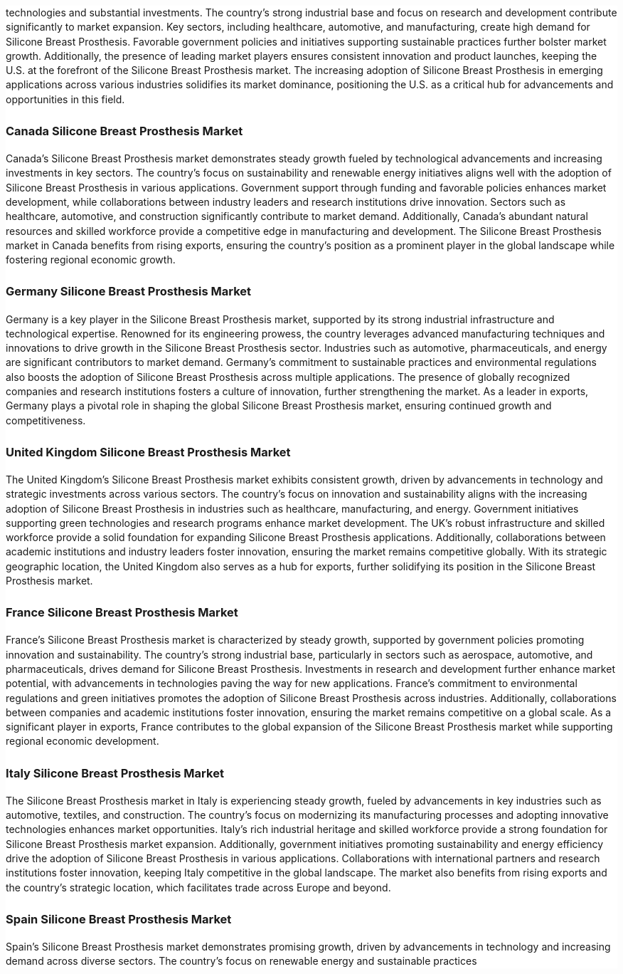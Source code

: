 technologies and substantial investments. The country&rsquo;s strong industrial base and focus on research and development contribute significantly to market expansion. Key sectors, including healthcare, automotive, and manufacturing, create high demand for Silicone Breast Prosthesis. Favorable government policies and initiatives supporting sustainable practices further bolster market growth. Additionally, the presence of leading market players ensures consistent innovation and product launches, keeping the U.S. at the forefront of the Silicone Breast Prosthesis market. The increasing adoption of Silicone Breast Prosthesis in emerging applications across various industries solidifies its market dominance, positioning the U.S. as a critical hub for advancements and opportunities in this field.</p><h3>Canada Silicone Breast Prosthesis Market</h3><p>Canada&rsquo;s Silicone Breast Prosthesis market demonstrates steady growth fueled by technological advancements and increasing investments in key sectors. The country&rsquo;s focus on sustainability and renewable energy initiatives aligns well with the adoption of Silicone Breast Prosthesis in various applications. Government support through funding and favorable policies enhances market development, while collaborations between industry leaders and research institutions drive innovation. Sectors such as healthcare, automotive, and construction significantly contribute to market demand. Additionally, Canada&rsquo;s abundant natural resources and skilled workforce provide a competitive edge in manufacturing and development. The Silicone Breast Prosthesis market in Canada benefits from rising exports, ensuring the country&rsquo;s position as a prominent player in the global landscape while fostering regional economic growth.</p><h3>Germany Silicone Breast Prosthesis Market</h3><p>Germany is a key player in the Silicone Breast Prosthesis market, supported by its strong industrial infrastructure and technological expertise. Renowned for its engineering prowess, the country leverages advanced manufacturing techniques and innovations to drive growth in the Silicone Breast Prosthesis sector. Industries such as automotive, pharmaceuticals, and energy are significant contributors to market demand. Germany&rsquo;s commitment to sustainable practices and environmental regulations also boosts the adoption of Silicone Breast Prosthesis across multiple applications. The presence of globally recognized companies and research institutions fosters a culture of innovation, further strengthening the market. As a leader in exports, Germany plays a pivotal role in shaping the global Silicone Breast Prosthesis market, ensuring continued growth and competitiveness.</p><h3>United Kingdom Silicone Breast Prosthesis Market</h3><p>The United Kingdom&rsquo;s Silicone Breast Prosthesis market exhibits consistent growth, driven by advancements in technology and strategic investments across various sectors. The country&rsquo;s focus on innovation and sustainability aligns with the increasing adoption of Silicone Breast Prosthesis in industries such as healthcare, manufacturing, and energy. Government initiatives supporting green technologies and research programs enhance market development. The UK&rsquo;s robust infrastructure and skilled workforce provide a solid foundation for expanding Silicone Breast Prosthesis applications. Additionally, collaborations between academic institutions and industry leaders foster innovation, ensuring the market remains competitive globally. With its strategic geographic location, the United Kingdom also serves as a hub for exports, further solidifying its position in the Silicone Breast Prosthesis market.</p><h3>France Silicone Breast Prosthesis Market</h3><p>France&rsquo;s Silicone Breast Prosthesis market is characterized by steady growth, supported by government policies promoting innovation and sustainability. The country&rsquo;s strong industrial base, particularly in sectors such as aerospace, automotive, and pharmaceuticals, drives demand for Silicone Breast Prosthesis. Investments in research and development further enhance market potential, with advancements in technologies paving the way for new applications. France&rsquo;s commitment to environmental regulations and green initiatives promotes the adoption of Silicone Breast Prosthesis across industries. Additionally, collaborations between companies and academic institutions foster innovation, ensuring the market remains competitive on a global scale. As a significant player in exports, France contributes to the global expansion of the Silicone Breast Prosthesis market while supporting regional economic development.</p><h3>Italy Silicone Breast Prosthesis Market</h3><p>The Silicone Breast Prosthesis market in Italy is experiencing steady growth, fueled by advancements in key industries such as automotive, textiles, and construction. The country&rsquo;s focus on modernizing its manufacturing processes and adopting innovative technologies enhances market opportunities. Italy&rsquo;s rich industrial heritage and skilled workforce provide a strong foundation for Silicone Breast Prosthesis market expansion. Additionally, government initiatives promoting sustainability and energy efficiency drive the adoption of Silicone Breast Prosthesis in various applications. Collaborations with international partners and research institutions foster innovation, keeping Italy competitive in the global landscape. The market also benefits from rising exports and the country&rsquo;s strategic location, which facilitates trade across Europe and beyond.</p><h3>Spain Silicone Breast Prosthesis Market</h3><p>Spain&rsquo;s Silicone Breast Prosthesis market demonstrates promising growth, driven by advancements in technology and increasing demand across diverse sectors. The country&rsquo;s focus on renewable energy and sustainable practices